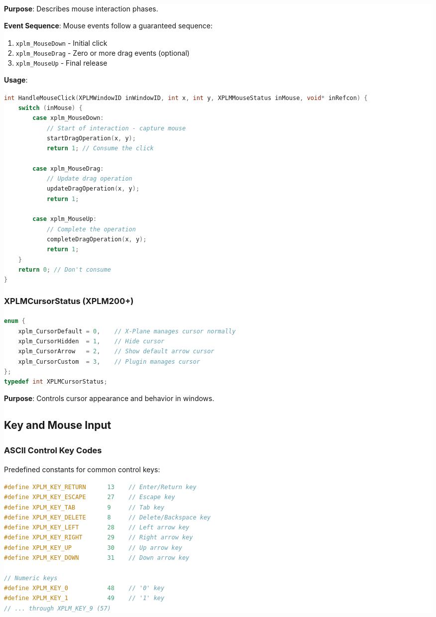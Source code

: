**Purpose**: Describes mouse interaction phases.

**Event Sequence**: Mouse events follow a guaranteed sequence:

1. `xplm_MouseDown` - Initial click
2. `xplm_MouseDrag` - Zero or more drag events (optional)
3. `xplm_MouseUp` - Final release

**Usage**:

```c
int HandleMouseClick(XPLMWindowID inWindowID, int x, int y, XPLMMouseStatus inMouse, void* inRefcon) {
    switch (inMouse) {
        case xplm_MouseDown:
            // Start of interaction - capture mouse
            startDragOperation(x, y);
            return 1; // Consume the click
          
        case xplm_MouseDrag:
            // Update drag operation
            updateDragOperation(x, y);
            return 1;
          
        case xplm_MouseUp:
            // Complete the operation
            completeDragOperation(x, y);
            return 1;
    }
    return 0; // Don't consume
}
```

### XPLMCursorStatus (XPLM200+)

```c
enum {
    xplm_CursorDefault = 0,    // X-Plane manages cursor normally
    xplm_CursorHidden  = 1,    // Hide cursor
    xplm_CursorArrow   = 2,    // Show default arrow cursor
    xplm_CursorCustom  = 3,    // Plugin manages cursor
};
typedef int XPLMCursorStatus;
```

**Purpose**: Controls cursor appearance and behavior in windows.

## Key and Mouse Input

### ASCII Control Key Codes

Predefined constants for common control keys:

```c
#define XPLM_KEY_RETURN      13    // Enter/Return key
#define XPLM_KEY_ESCAPE      27    // Escape key
#define XPLM_KEY_TAB         9     // Tab key
#define XPLM_KEY_DELETE      8     // Delete/Backspace key
#define XPLM_KEY_LEFT        28    // Left arrow key
#define XPLM_KEY_RIGHT       29    // Right arrow key
#define XPLM_KEY_UP          30    // Up arrow key
#define XPLM_KEY_DOWN        31    // Down arrow key

// Numeric keys
#define XPLM_KEY_0           48    // '0' key
#define XPLM_KEY_1           49    // '1' key
// ... through XPLM_KEY_9 (57)
```